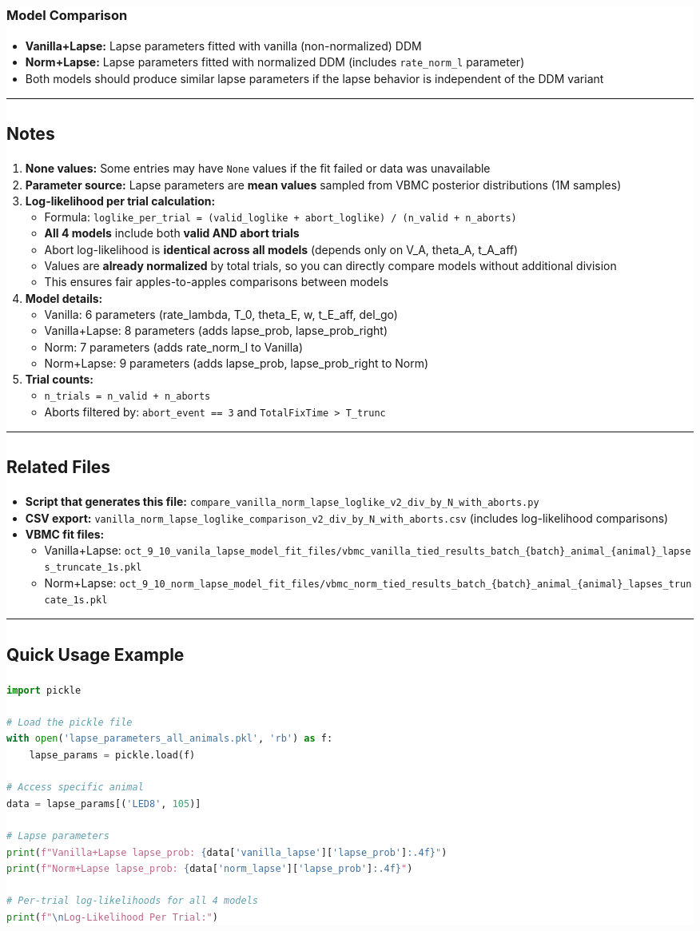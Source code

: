 ### Model Comparison
- **Vanilla+Lapse:** Lapse parameters fitted with vanilla (non-normalized) DDM
- **Norm+Lapse:** Lapse parameters fitted with normalized DDM (includes `rate_norm_l` parameter)
- Both models should produce similar lapse parameters if the lapse behavior is independent of the DDM variant

---

## Notes

1. **None values:** Some entries may have `None` values if the fit failed or data was unavailable
2. **Parameter source:** Lapse parameters are **mean values** sampled from VBMC posterior distributions (1M samples)
3. **Log-likelihood per trial calculation:** 
   - Formula: `loglike_per_trial = (valid_loglike + abort_loglike) / (n_valid + n_aborts)`
   - **All 4 models** include both **valid AND abort trials**
   - Abort log-likelihood is **identical across all models** (depends only on V_A, theta_A, t_A_aff)
   - Values are **already normalized** by total trials, so you can directly compare models without additional division
   - This ensures fair apples-to-apples comparisons between models
4. **Model details:** 
   - Vanilla: 6 parameters (rate_lambda, T_0, theta_E, w, t_E_aff, del_go)
   - Vanilla+Lapse: 8 parameters (adds lapse_prob, lapse_prob_right)
   - Norm: 7 parameters (adds rate_norm_l to Vanilla)
   - Norm+Lapse: 9 parameters (adds lapse_prob, lapse_prob_right to Norm)
5. **Trial counts:** 
   - `n_trials = n_valid + n_aborts`
   - Aborts filtered by: `abort_event == 3` and `TotalFixTime > T_trunc`

---

## Related Files

- **Script that generates this file:** `compare_vanilla_norm_lapse_loglike_v2_div_by_N_with_aborts.py`
- **CSV export:** `vanilla_norm_lapse_loglike_comparison_v2_div_by_N_with_aborts.csv` (includes log-likelihood comparisons)
- **VBMC fit files:**
  - Vanilla+Lapse: `oct_9_10_vanila_lapse_model_fit_files/vbmc_vanilla_tied_results_batch_{batch}_animal_{animal}_lapses_truncate_1s.pkl`
  - Norm+Lapse: `oct_9_10_norm_lapse_model_fit_files/vbmc_norm_tied_results_batch_{batch}_animal_{animal}_lapses_truncate_1s.pkl`

---

## Quick Usage Example

```python
import pickle

# Load the pickle file
with open('lapse_parameters_all_animals.pkl', 'rb') as f:
    lapse_params = pickle.load(f)

# Access specific animal
data = lapse_params[('LED8', 105)]

# Lapse parameters
print(f"Vanilla+Lapse lapse_prob: {data['vanilla_lapse']['lapse_prob']:.4f}")
print(f"Norm+Lapse lapse_prob: {data['norm_lapse']['lapse_prob']:.4f}")

# Per-trial log-likelihoods for all 4 models
print(f"\nLog-Likelihood Per Trial:")
```